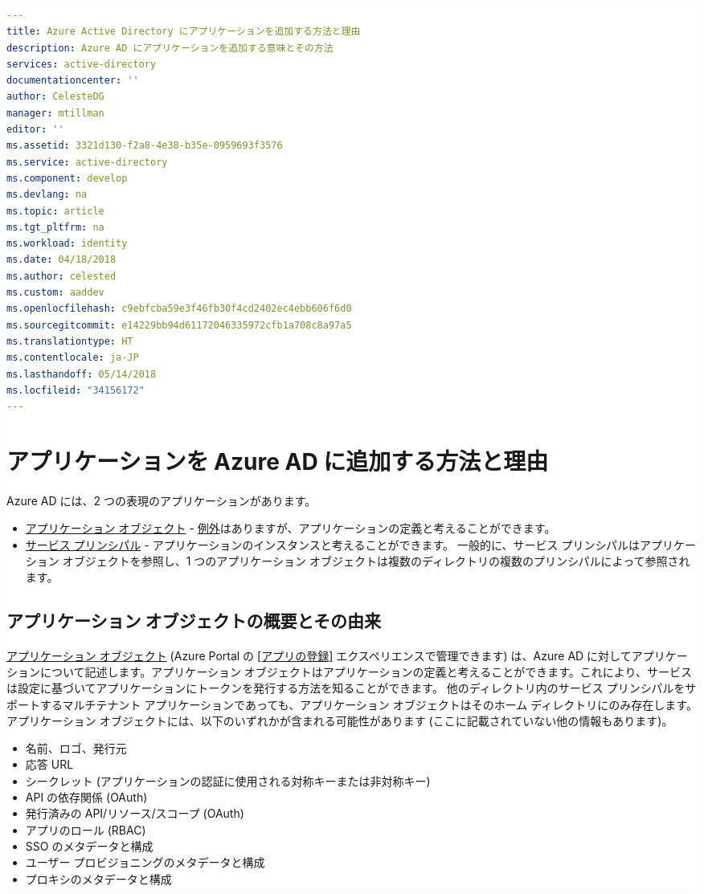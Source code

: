 ```yaml
---
title: Azure Active Directory にアプリケーションを追加する方法と理由
description: Azure AD にアプリケーションを追加する意味とその方法
services: active-directory
documentationcenter: ''
author: CelesteDG
manager: mtillman
editor: ''
ms.assetid: 3321d130-f2a8-4e38-b35e-0959693f3576
ms.service: active-directory
ms.component: develop
ms.devlang: na
ms.topic: article
ms.tgt_pltfrm: na
ms.workload: identity
ms.date: 04/18/2018
ms.author: celested
ms.custom: aaddev
ms.openlocfilehash: c9ebfcba59e3f46fb30f4cd2402ec4ebb606f6d0
ms.sourcegitcommit: e14229bb94d61172046335972cfb1a708c8a97a5
ms.translationtype: HT
ms.contentlocale: ja-JP
ms.lasthandoff: 05/14/2018
ms.locfileid: "34156172"
---
```

# <a name="how-and-why-applications-are-added-to-azure-ad"></a>アプリケーションを Azure AD に追加する方法と理由
Azure AD には、2 つの表現のアプリケーションがあります。 
* [アプリケーション オブジェクト](active-directory-application-objects.md#application-object) - [例外](#notes-and-exceptions)はありますが、アプリケーションの定義と考えることができます。
* [サービス プリンシパル](active-directory-application-objects.md#service-principal-object) - アプリケーションのインスタンスと考えることができます。 一般的に、サービス プリンシパルはアプリケーション オブジェクトを参照し、1 つのアプリケーション オブジェクトは複数のディレクトリの複数のプリンシパルによって参照されます。

## <a name="what-are-application-objects-and-where-do-they-come-from"></a>アプリケーション オブジェクトの概要とその由来
[アプリケーション オブジェクト](active-directory-application-objects.md#application-object) (Azure Portal の [[アプリの登録]](https://portal.azure.com/#blade/Microsoft_AAD_IAM/ApplicationsListBlade) エクスペリエンスで管理できます) は、Azure AD に対してアプリケーションについて記述します。アプリケーション オブジェクトはアプリケーションの定義と考えることができます。これにより、サービスは設定に基づいてアプリケーションにトークンを発行する方法を知ることができます。 他のディレクトリ内のサービス プリンシパルをサポートするマルチテナント アプリケーションであっても、アプリケーション オブジェクトはそのホーム ディレクトリにのみ存在します。 アプリケーション オブジェクトには、以下のいずれかが含まれる可能性があります (ここに記載されていない他の情報もあります)。
* 名前、ロゴ、発行元
* 応答 URL
* シークレット (アプリケーションの認証に使用される対称キーまたは非対称キー)
* API の依存関係 (OAuth)
* 発行済みの API/リソース/スコープ (OAuth)
* アプリのロール (RBAC)
* SSO のメタデータと構成
* ユーザー プロビジョニングのメタデータと構成
* プロキシのメタデータと構成
